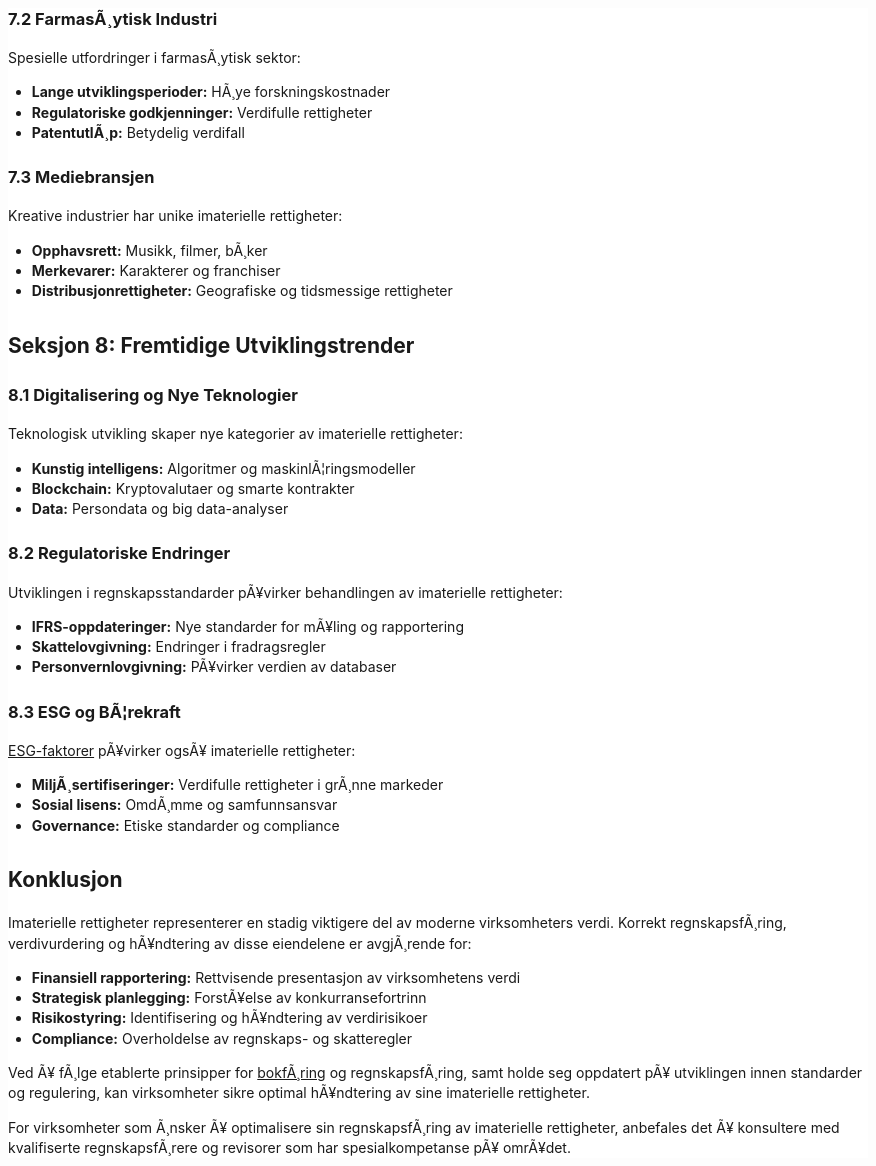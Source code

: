 ### 7.2 FarmasÃ¸ytisk Industri

Spesielle utfordringer i farmasÃ¸ytisk sektor:

* **Lange utviklingsperioder:** HÃ¸ye forskningskostnader
* **Regulatoriske godkjenninger:** Verdifulle rettigheter
* **PatentutlÃ¸p:** Betydelig verdifall

### 7.3 Mediebransjen

Kreative industrier har unike imaterielle rettigheter:

* **Opphavsrett:** Musikk, filmer, bÃ¸ker
* **Merkevarer:** Karakterer og franchiser
* **Distribusjonrettigheter:** Geografiske og tidsmessige rettigheter

## Seksjon 8: Fremtidige Utviklingstrender

### 8.1 Digitalisering og Nye Teknologier

Teknologisk utvikling skaper nye kategorier av imaterielle rettigheter:

* **Kunstig intelligens:** Algoritmer og maskinlÃ¦ringsmodeller
* **Blockchain:** Kryptovalutaer og smarte kontrakter
* **Data:** Persondata og big data-analyser

### 8.2 Regulatoriske Endringer

Utviklingen i regnskapsstandarder pÃ¥virker behandlingen av imaterielle rettigheter:

* **IFRS-oppdateringer:** Nye standarder for mÃ¥ling og rapportering
* **Skattelovgivning:** Endringer i fradragsregler
* **Personvernlovgivning:** PÃ¥virker verdien av databaser

### 8.3 ESG og BÃ¦rekraft

[ESG-faktorer](/blogs/regnskap/hva-er-esg "Hva er ESG? Komplett Guide til Environmental, Social og Governance") pÃ¥virker ogsÃ¥ imaterielle rettigheter:

* **MiljÃ¸sertifiseringer:** Verdifulle rettigheter i grÃ¸nne markeder
* **Sosial lisens:** OmdÃ¸mme og samfunnsansvar
* **Governance:** Etiske standarder og compliance

## Konklusjon

Imaterielle rettigheter representerer en stadig viktigere del av moderne virksomheters verdi. Korrekt regnskapsfÃ¸ring, verdivurdering og hÃ¥ndtering av disse eiendelene er avgjÃ¸rende for:

* **Finansiell rapportering:** Rettvisende presentasjon av virksomhetens verdi
* **Strategisk planlegging:** ForstÃ¥else av konkurransefortrinn
* **Risikostyring:** Identifisering og hÃ¥ndtering av verdirisikoer
* **Compliance:** Overholdelse av regnskaps- og skatteregler

Ved Ã¥ fÃ¸lge etablerte prinsipper for [bokfÃ¸ring](/blogs/regnskap/hva-er-bokforing "Hva er BokfÃ¸ring? En Komplett Guide til Norsk BokfÃ¸ringspraksis") og regnskapsfÃ¸ring, samt holde seg oppdatert pÃ¥ utviklingen innen standarder og regulering, kan virksomheter sikre optimal hÃ¥ndtering av sine imaterielle rettigheter.

For virksomheter som Ã¸nsker Ã¥ optimalisere sin regnskapsfÃ¸ring av imaterielle rettigheter, anbefales det Ã¥ konsultere med kvalifiserte regnskapsfÃ¸rere og revisorer som har spesialkompetanse pÃ¥ omrÃ¥det.
